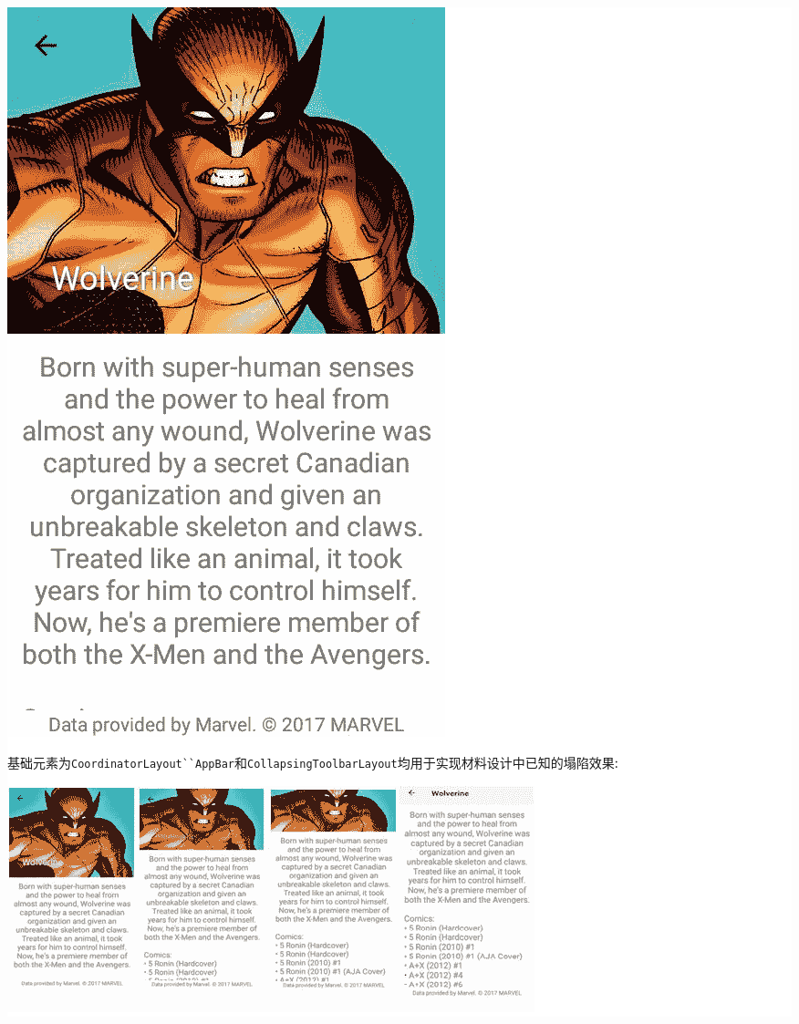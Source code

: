 ![](img/00081.jpeg)

基础元素为`CoordinatorLayout``AppBar`和`CollapsingToolbarLayout`均用于实现材料设计中已知的塌陷效果:

![](img/00082.jpeg)
